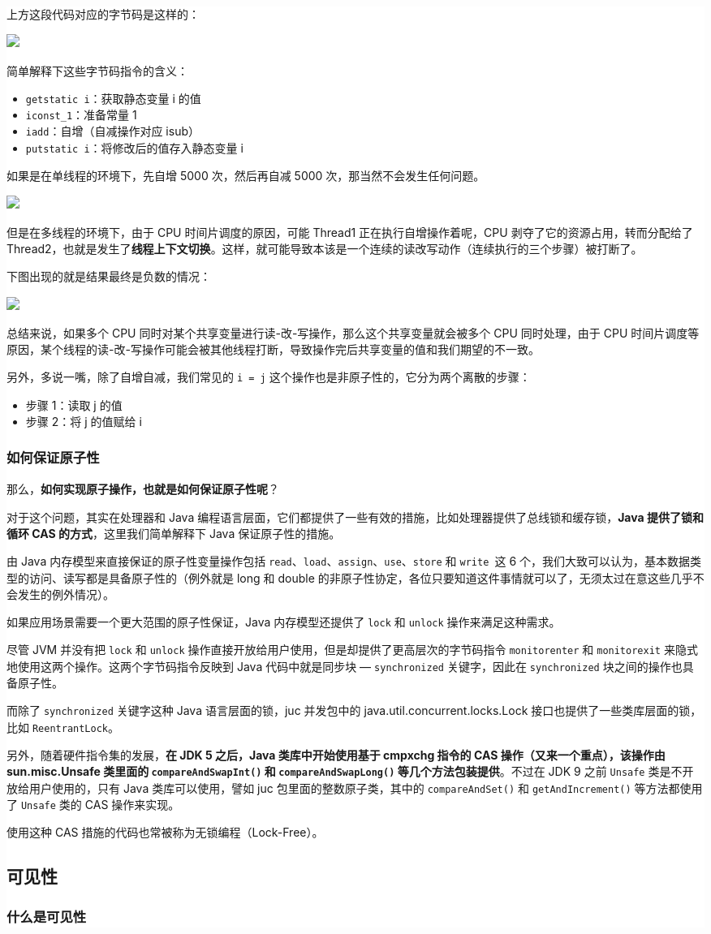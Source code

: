 上方这段代码对应的字节码是这样的：

![](https://gitee.com/veal98/images/raw/master/img/20210430112635.png)

简单解释下这些字节码指令的含义：

- `getstatic i`：获取静态变量 i 的值
- `iconst_1`：准备常量 1
- `iadd`：自增（自减操作对应 isub）
- `putstatic i`：将修改后的值存入静态变量 i

如果是在单线程的环境下，先自增 5000 次，然后再自减 5000 次，那当然不会发生任何问题。

![](https://gitee.com/veal98/images/raw/master/img/20210430183626.png)

但是在多线程的环境下，由于 CPU 时间片调度的原因，可能 Thread1 正在执行自增操作着呢，CPU 剥夺了它的资源占用，转而分配给了 Thread2，也就是发生了**线程上下文切换**。这样，就可能导致本该是一个连续的读改写动作（连续执行的三个步骤）被打断了。

下图出现的就是结果最终是负数的情况：

![](https://gitee.com/veal98/images/raw/master/img/20210504214656.png)

总结来说，如果多个 CPU 同时对某个共享变量进行读-改-写操作，那么这个共享变量就会被多个 CPU 同时处理，由于 CPU 时间片调度等原因，某个线程的读-改-写操作可能会被其他线程打断，导致操作完后共享变量的值和我们期望的不一致。

另外，多说一嘴，除了自增自减，我们常见的 `i = j` 这个操作也是非原子性的，它分为两个离散的步骤：

- 步骤 1：读取 j 的值
- 步骤 2：将 j 的值赋给 i

### 如何保证原子性

那么，**如何实现原子操作，也就是如何保证原子性呢**？

对于这个问题，其实在处理器和 Java 编程语言层面，它们都提供了一些有效的措施，比如处理器提供了总线锁和缓存锁，**Java 提供了锁和循环 CAS 的方式**，这里我们简单解释下 Java 保证原子性的措施。

由 Java 内存模型来直接保证的原子性变量操作包括 `read`、`load`、`assign`、`use`、`store` 和 `write `这 6 个，我们大致可以认为，基本数据类型的访问、读写都是具备原子性的（例外就是 long 和 double 的非原子性协定，各位只要知道这件事情就可以了，无须太过在意这些几乎不会发生的例外情况）。

如果应用场景需要一个更大范围的原子性保证，Java 内存模型还提供了 `lock` 和 `unlock` 操作来满足这种需求。

尽管 JVM 并没有把 `lock` 和 `unlock` 操作直接开放给用户使用，但是却提供了更高层次的字节码指令 `monitorenter` 和 `monitorexit` 来隐式地使用这两个操作。这两个字节码指令反映到 Java 代码中就是同步块 — `synchronized` 关键字，因此在 `synchronized` 块之间的操作也具备原子性。

而除了 `synchronized` 关键字这种 Java 语言层面的锁，juc 并发包中的 java.util.concurrent.locks.Lock 接口也提供了一些类库层面的锁，比如 `ReentrantLock`。

另外，随着硬件指令集的发展，**在 JDK 5 之后，Java 类库中开始使用基于 cmpxchg 指令的 CAS 操作（又来一个重点），该操作由 sun.misc.Unsafe 类里面的 `compareAndSwapInt()` 和 `compareAndSwapLong()` 等几个方法包装提供**。不过在 JDK 9 之前  `Unsafe`  类是不开放给用户使用的，只有 Java 类库可以使用，譬如 juc 包里面的整数原子类，其中的 `compareAndSet()` 和 `getAndIncrement()` 等方法都使用了 `Unsafe` 类的 CAS 操作来实现。

使用这种 CAS 措施的代码也常被称为无锁编程（Lock-Free）。

## 可见性

### 什么是可见性
